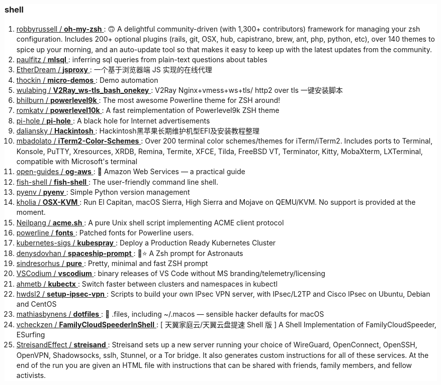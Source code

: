 ### shell
1. [robbyrussell / **oh-my-zsh** ](https://github.com/robbyrussell/oh-my-zsh) :  <g-emoji class="g-emoji" alias="upside_down_face" fallback-src="https://github.githubassets.com/images/icons/emoji/unicode/1f643.png">🙃</g-emoji> A delightful community-driven (with 1,300+ contributors) framework for managing your zsh configuration. Includes 200+ optional plugins (rails, git, OSX, hub, capistrano, brew, ant, php, python, etc), over 140 themes to spice up your morning, and an auto-update tool so that makes it easy to keep up with the latest updates from the community.
1. [paulfitz / **mlsql** ](https://github.com/paulfitz/mlsql) :  inferring sql queries from plain-text questions about tables
1. [EtherDream / **jsproxy** ](https://github.com/EtherDream/jsproxy) :  一个基于浏览器端 JS 实现的在线代理
1. [thockin / **micro-demos** ](https://github.com/thockin/micro-demos) :  Demo automation
1. [wulabing / **V2Ray_ws-tls_bash_onekey** ](https://github.com/wulabing/V2Ray_ws-tls_bash_onekey) :  V2Ray Nginx+vmess+ws+tls/ http2 over tls 一键安装脚本
1. [bhilburn / **powerlevel9k** ](https://github.com/bhilburn/powerlevel9k) :  The most awesome Powerline theme for ZSH around!
1. [romkatv / **powerlevel10k** ](https://github.com/romkatv/powerlevel10k) :  A fast reimplementation of Powerlevel9k ZSH theme
1. [pi-hole / **pi-hole** ](https://github.com/pi-hole/pi-hole) :  A black hole for Internet advertisements
1. [daliansky / **Hackintosh** ](https://github.com/daliansky/Hackintosh) :  Hackintosh黑苹果长期维护机型EFI及安装教程整理
1. [mbadolato / **iTerm2-Color-Schemes** ](https://github.com/mbadolato/iTerm2-Color-Schemes) :  Over 200 terminal color schemes/themes for iTerm/iTerm2. Includes ports to Terminal, Konsole, PuTTY, Xresources, XRDB, Remina, Termite, XFCE, Tilda, FreeBSD VT, Terminator, Kitty, MobaXterm, LXTerminal, compatible with Microsoft's terminal
1. [open-guides / **og-aws** ](https://github.com/open-guides/og-aws) :  <g-emoji class="g-emoji" alias="orange_book" fallback-src="https://github.githubassets.com/images/icons/emoji/unicode/1f4d9.png">📙</g-emoji> Amazon Web Services — a practical guide
1. [fish-shell / **fish-shell** ](https://github.com/fish-shell/fish-shell) :  The user-friendly command line shell.
1. [pyenv / **pyenv** ](https://github.com/pyenv/pyenv) :  Simple Python version management
1. [kholia / **OSX-KVM** ](https://github.com/kholia/OSX-KVM) :  Run El Capitan, macOS Sierra, High Sierra and Mojave on QEMU/KVM. No support is provided at the moment.
1. [Neilpang / **acme.sh** ](https://github.com/Neilpang/acme.sh) :  A pure Unix shell script implementing ACME client protocol
1. [powerline / **fonts** ](https://github.com/powerline/fonts) :  Patched fonts for Powerline users.
1. [kubernetes-sigs / **kubespray** ](https://github.com/kubernetes-sigs/kubespray) :  Deploy a Production Ready Kubernetes Cluster
1. [denysdovhan / **spaceship-prompt** ](https://github.com/denysdovhan/spaceship-prompt) :  <g-emoji class="g-emoji" alias="rocket" fallback-src="https://github.githubassets.com/images/icons/emoji/unicode/1f680.png">🚀</g-emoji><g-emoji class="g-emoji" alias="star" fallback-src="https://github.githubassets.com/images/icons/emoji/unicode/2b50.png">⭐️</g-emoji> A Zsh prompt for Astronauts
1. [sindresorhus / **pure** ](https://github.com/sindresorhus/pure) :  Pretty, minimal and fast ZSH prompt
1. [VSCodium / **vscodium** ](https://github.com/VSCodium/vscodium) :  binary releases of VS Code without MS branding/telemetry/licensing
1. [ahmetb / **kubectx** ](https://github.com/ahmetb/kubectx) :  Switch faster between clusters and namespaces in kubectl
1. [hwdsl2 / **setup-ipsec-vpn** ](https://github.com/hwdsl2/setup-ipsec-vpn) :  Scripts to build your own IPsec VPN server, with IPsec/L2TP and Cisco IPsec on Ubuntu, Debian and CentOS
1. [mathiasbynens / **dotfiles** ](https://github.com/mathiasbynens/dotfiles) :  <g-emoji class="g-emoji" alias="wrench" fallback-src="https://github.githubassets.com/images/icons/emoji/unicode/1f527.png">🔧</g-emoji> .files, including ~/.macos — sensible hacker defaults for macOS
1. [vcheckzen / **FamilyCloudSpeederInShell** ](https://github.com/vcheckzen/FamilyCloudSpeederInShell) :  [ 天翼家庭云/天翼云盘提速 Shell 版 ] A Shell Implementation of FamilyCloudSpeeder, ESurfing
1. [StreisandEffect / **streisand** ](https://github.com/StreisandEffect/streisand) :  Streisand sets up a new server running your choice of WireGuard, OpenConnect, OpenSSH, OpenVPN, Shadowsocks, sslh, Stunnel, or a Tor bridge. It also generates custom instructions for all of these services. At the end of the run you are given an HTML file with instructions that can be shared with friends, family members, and fellow activists.
